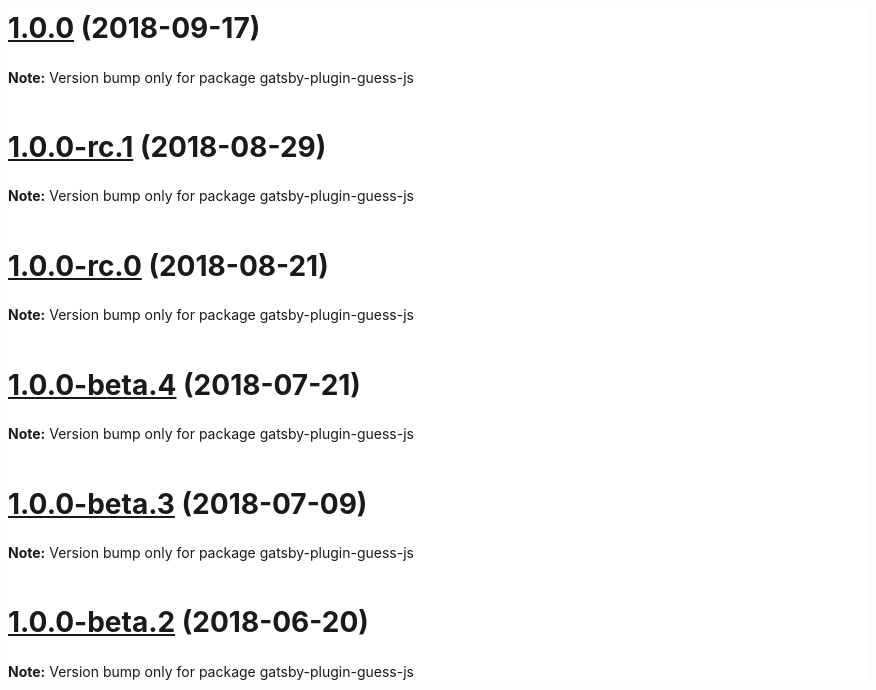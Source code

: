 <a name="1.0.0"></a>

# [1.0.0](https://github.com/gatsbyjs/gatsby/compare/gatsby-plugin-guess-js@1.0.0-rc.1...gatsby-plugin-guess-js@1.0.0) (2018-09-17)

**Note:** Version bump only for package gatsby-plugin-guess-js

<a name="1.0.0-rc.1"></a>

# [1.0.0-rc.1](https://github.com/gatsbyjs/gatsby/compare/gatsby-plugin-guess-js@1.0.0-rc.0...gatsby-plugin-guess-js@1.0.0-rc.1) (2018-08-29)

**Note:** Version bump only for package gatsby-plugin-guess-js

<a name="1.0.0-rc.0"></a>

# [1.0.0-rc.0](https://github.com/gatsbyjs/gatsby/compare/gatsby-plugin-guess-js@1.0.0-beta.4...gatsby-plugin-guess-js@1.0.0-rc.0) (2018-08-21)

**Note:** Version bump only for package gatsby-plugin-guess-js

<a name="1.0.0-beta.4"></a>

# [1.0.0-beta.4](https://github.com/gatsbyjs/gatsby/compare/gatsby-plugin-guess-js@1.0.0-beta.3...gatsby-plugin-guess-js@1.0.0-beta.4) (2018-07-21)

**Note:** Version bump only for package gatsby-plugin-guess-js

<a name="1.0.0-beta.3"></a>

# [1.0.0-beta.3](https://github.com/gatsbyjs/gatsby/compare/gatsby-plugin-guess-js@1.0.0-beta.2...gatsby-plugin-guess-js@1.0.0-beta.3) (2018-07-09)

**Note:** Version bump only for package gatsby-plugin-guess-js

<a name="1.0.0-beta.2"></a>

# [1.0.0-beta.2](https://github.com/gatsbyjs/gatsby/compare/gatsby-plugin-guess-js@1.0.0-beta.1...gatsby-plugin-guess-js@1.0.0-beta.2) (2018-06-20)

**Note:** Version bump only for package gatsby-plugin-guess-js

<a name="1.0.0-beta.1"></a>
